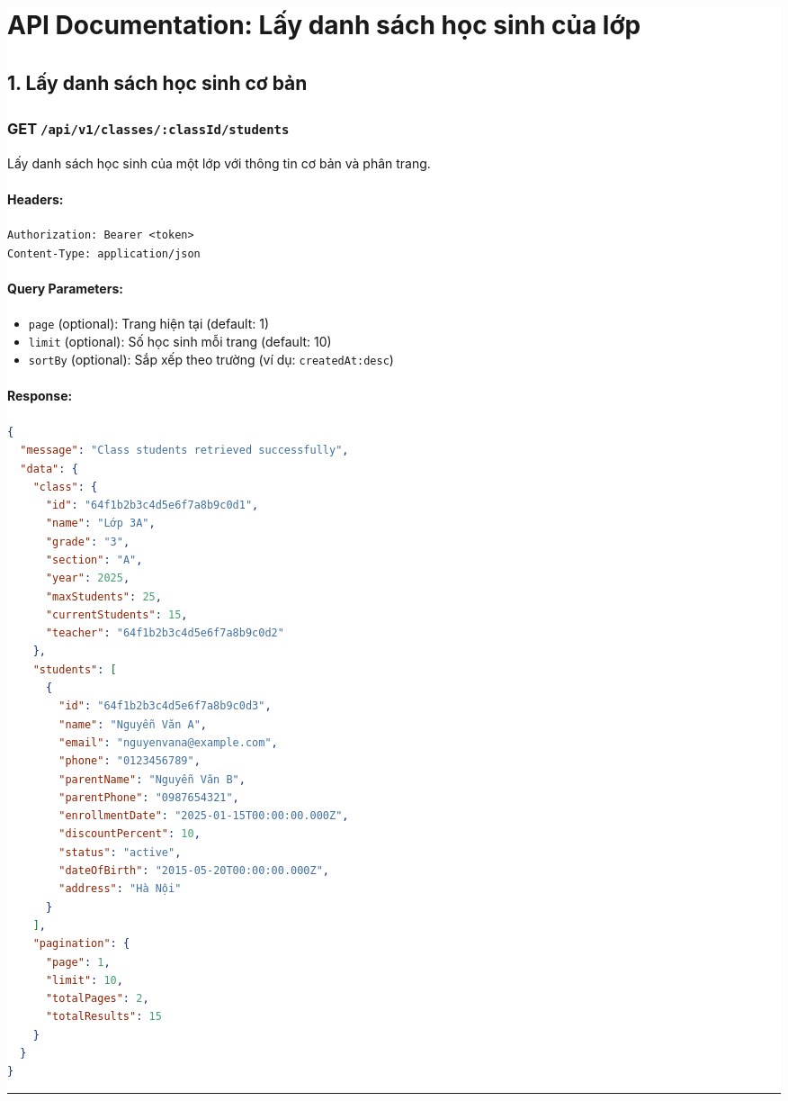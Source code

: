 # API Documentation: Lấy danh sách học sinh của lớp

## 1. Lấy danh sách học sinh cơ bản

### **GET** `/api/v1/classes/:classId/students`

Lấy danh sách học sinh của một lớp với thông tin cơ bản và phân trang.

#### **Headers:**
```
Authorization: Bearer <token>
Content-Type: application/json
```

#### **Query Parameters:**
- `page` (optional): Trang hiện tại (default: 1)
- `limit` (optional): Số học sinh mỗi trang (default: 10)
- `sortBy` (optional): Sắp xếp theo trường (ví dụ: `createdAt:desc`)

#### **Response:**
```json
{
  "message": "Class students retrieved successfully",
  "data": {
    "class": {
      "id": "64f1b2b3c4d5e6f7a8b9c0d1",
      "name": "Lớp 3A",
      "grade": "3",
      "section": "A",
      "year": 2025,
      "maxStudents": 25,
      "currentStudents": 15,
      "teacher": "64f1b2b3c4d5e6f7a8b9c0d2"
    },
    "students": [
      {
        "id": "64f1b2b3c4d5e6f7a8b9c0d3",
        "name": "Nguyễn Văn A",
        "email": "nguyenvana@example.com",
        "phone": "0123456789",
        "parentName": "Nguyễn Văn B",
        "parentPhone": "0987654321",
        "enrollmentDate": "2025-01-15T00:00:00.000Z",
        "discountPercent": 10,
        "status": "active",
        "dateOfBirth": "2015-05-20T00:00:00.000Z",
        "address": "Hà Nội"
      }
    ],
    "pagination": {
      "page": 1,
      "limit": 10,
      "totalPages": 2,
      "totalResults": 15
    }
  }
}
```

---